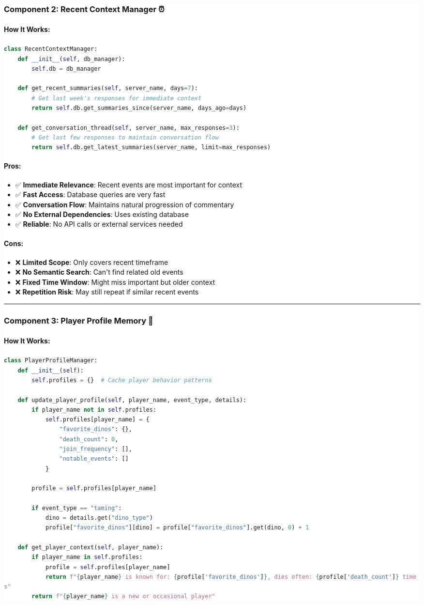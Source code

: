 
### **Component 2: Recent Context Manager** ⏰

#### **How It Works:**
```python
class RecentContextManager:
    def __init__(self, db_manager):
        self.db = db_manager
        
    def get_recent_summaries(self, server_name, days=7):
        # Get last week's responses for immediate context
        return self.db.get_summaries_since(server_name, days_ago=days)
    
    def get_conversation_thread(self, server_name, max_responses=3):
        # Get last few responses to maintain conversation flow
        return self.db.get_latest_summaries(server_name, limit=max_responses)
```

#### **Pros:**
- ✅ **Immediate Relevance**: Recent events are most important for context
- ✅ **Fast Access**: Database queries are very fast
- ✅ **Conversation Flow**: Maintains natural progression of commentary
- ✅ **No External Dependencies**: Uses existing database
- ✅ **Reliable**: No API calls or external services needed

#### **Cons:**
- ❌ **Limited Scope**: Only covers recent timeframe
- ❌ **No Semantic Search**: Can't find related old events
- ❌ **Fixed Time Window**: Might miss important but older context
- ❌ **Repetition Risk**: May still repeat if similar recent events

---

### **Component 3: Player Profile Memory** 👥

#### **How It Works:**
```python
class PlayerProfileManager:
    def __init__(self):
        self.profiles = {}  # Cache player behavior patterns
        
    def update_player_profile(self, player_name, event_type, details):
        if player_name not in self.profiles:
            self.profiles[player_name] = {
                "favorite_dinos": {},
                "death_count": 0,
                "join_frequency": [],
                "notable_events": []
            }
        
        profile = self.profiles[player_name]
        
        if event_type == "taming":
            dino = details.get("dino_type")
            profile["favorite_dinos"][dino] = profile["favorite_dinos"].get(dino, 0) + 1
            
    def get_player_context(self, player_name):
        if player_name in self.profiles:
            profile = self.profiles[player_name]
            return f"{player_name} is known for: {profile['favorite_dinos']}, dies often: {profile['death_count']} times"
        return f"{player_name} is a new or occasional player"
```
